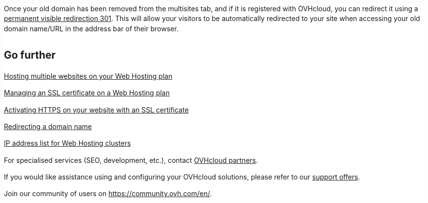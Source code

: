 Once your old domain has been removed from the multisites tab, and if it is registered with OVHcloud, you can redirect it using a [permanent visible redirection 301](https://docs.ovh.com/us/en/domains/redirect-domain-name/). This will allow your visitors to be automatically redirected to your site when accessing your old domain name/URL in the address bar of their browser.

## Go further <a name="go-further"></a>

[Hosting multiple websites on your Web Hosting plan](https://docs.ovh.com/us/en/hosting/multisites-configuring-multiple-websites/)

[Managing an SSL certificate on a Web Hosting plan](https://docs.ovh.com/us/en/hosting/ssl-certificates-on-web-hosting-plans/)

[Activating HTTPS on your website with an SSL certificate](https://docs.ovh.com/us/en/hosting/activate-https-website-ssl/)

[Redirecting a domain name](https://docs.ovh.com/us/en/domains/redirect-domain-name/)

[IP address list for Web Hosting clusters](https://docs.ovh.com/us/en/hosting/list-of-ip-addresses-of-web-hosting-clusters/)

For specialised services (SEO, development, etc.), contact [OVHcloud partners](https://partner.ovhcloud.com/en/directory/).

If you would like assistance using and configuring your OVHcloud solutions, please refer to our [support offers](https://www.ovhcloud.com/en/support-levels/).

Join our community of users on <https://community.ovh.com/en/>.